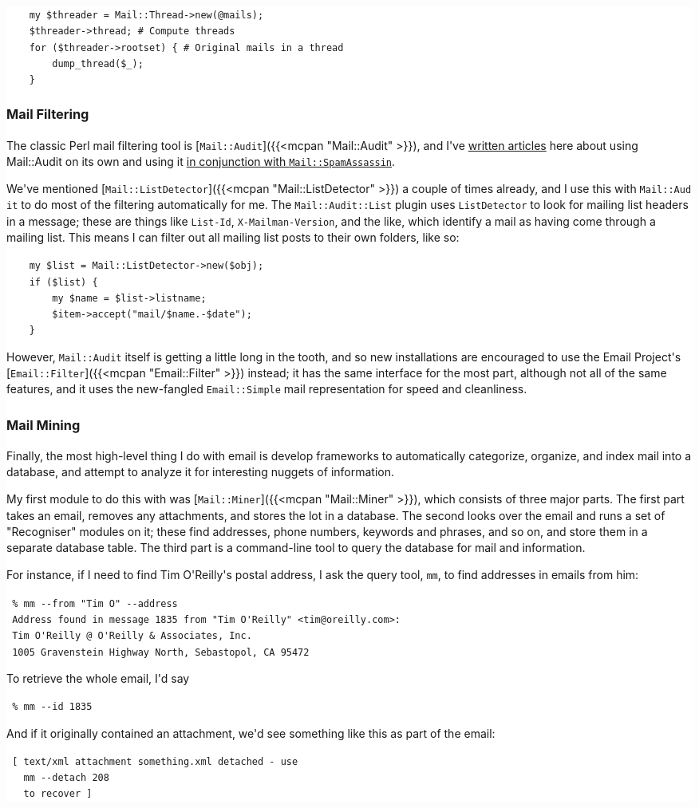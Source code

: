         my $threader = Mail::Thread->new(@mails);
        $threader->thread; # Compute threads
        for ($threader->rootset) { # Original mails in a thread
            dump_thread($_);
        }

### <span id="Mail_filtering">Mail Filtering</span>

The classic Perl mail filtering tool is [`Mail::Audit`]({{<mcpan "Mail::Audit" >}}), and I've [written articles](/pub/2001/07/17/mailfiltering.html) here about using Mail::Audit on its own and using it [in conjunction with `Mail::SpamAssassin`](/pub/2002/03/06/spam.html).

We've mentioned [`Mail::ListDetector`]({{<mcpan "Mail::ListDetector" >}}) a couple of times already, and I use this with `Mail::Audit` to do most of the filtering automatically for me. The `Mail::Audit::List` plugin uses `ListDetector` to look for mailing list headers in a message; these are things like `List-Id`, `X-Mailman-Version`, and the like, which identify a mail as having come through a mailing list. This means I can filter out all mailing list posts to their own folders, like so:

        my $list = Mail::ListDetector->new($obj);
        if ($list) {
            my $name = $list->listname;
            $item->accept("mail/$name.-$date");
        }

However, `Mail::Audit` itself is getting a little long in the tooth, and so new installations are encouraged to use the Email Project's [`Email::Filter`]({{<mcpan "Email::Filter" >}}) instead; it has the same interface for the most part, although not all of the same features, and it uses the new-fangled `Email::Simple` mail representation for speed and cleanliness.

### <span id="Mail_mining">Mail Mining</span>

Finally, the most high-level thing I do with email is develop frameworks to automatically categorize, organize, and index mail into a database, and attempt to analyze it for interesting nuggets of information.

My first module to do this with was [`Mail::Miner`]({{<mcpan "Mail::Miner" >}}), which consists of three major parts. The first part takes an email, removes any attachments, and stores the lot in a database. The second looks over the email and runs a set of "Recogniser" modules on it; these find addresses, phone numbers, keywords and phrases, and so on, and store them in a separate database table. The third part is a command-line tool to query the database for mail and information.

For instance, if I need to find Tim O'Reilly's postal address, I ask the query tool, `mm`, to find addresses in emails from him:

     % mm --from "Tim O" --address              
     Address found in message 1835 from "Tim O'Reilly" <tim@oreilly.com>:
     Tim O'Reilly @ O'Reilly & Associates, Inc.
     1005 Gravenstein Highway North, Sebastopol, CA 95472

To retrieve the whole email, I'd say

     % mm --id 1835

And if it originally contained an attachment, we'd see something like this as part of the email:

     [ text/xml attachment something.xml detached - use
       mm --detach 208
       to recover ]
